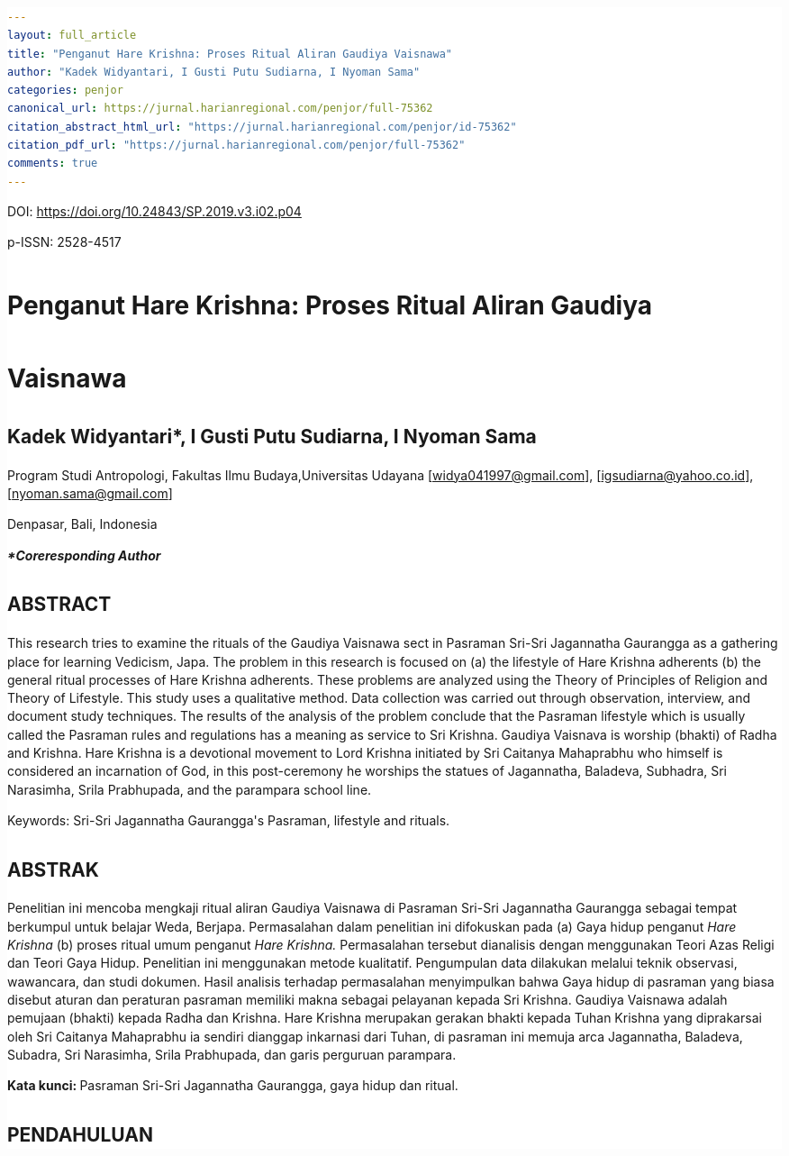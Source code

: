 ```yaml
---
layout: full_article
title: "Penganut Hare Krishna: Proses Ritual Aliran Gaudiya Vaisnawa"
author: "Kadek Widyantari, I Gusti Putu Sudiarna, I Nyoman Sama"
categories: penjor
canonical_url: https://jurnal.harianregional.com/penjor/full-75362 
citation_abstract_html_url: "https://jurnal.harianregional.com/penjor/id-75362"
citation_pdf_url: "https://jurnal.harianregional.com/penjor/full-75362"  
comments: true
---
```


<p><span class="font1">DOI: </span><a href="https://doi.org/10.24843/SP.2019.v3.i02.p04"><span class="font1">https://doi.org/10.24843/SP.2019.v3.i02.p04</span></a></p>
<p><span class="font1">p-ISSN: 2528-4517</span></p><a name="caption1"></a>
<h1><a name="bookmark0"></a><span class="font4" style="font-weight:bold;"><a name="bookmark1"></a>Penganut Hare Krishna: Proses Ritual Aliran Gaudiya</span><br><br><span class="font4" style="font-weight:bold;"><a name="bookmark2"></a>Vaisnawa</span></h1>
<h2><a name="bookmark3"></a><span class="font3" style="font-weight:bold;"><a name="bookmark4"></a>Kadek Widyantari*, I Gusti Putu Sudiarna, I Nyoman Sama</span></h2>
<p><span class="font3">Program Studi Antropologi, Fakultas Ilmu Budaya,Universitas Udayana [</span><a href="mailto:widya041997@gmail.com"><span class="font3">widya041997@gmail.com</span></a><span class="font3">], [</span><a href="mailto:igsudiarna@yahoo.co.id"><span class="font3">igsudiarna@yahoo.co.id</span></a><span class="font3">], [</span><a href="mailto:nyoman.sama@gmail.com"><span class="font3">nyoman.sama@gmail.com</span></a><span class="font3">]</span></p>
<p><span class="font3">Denpasar, Bali, Indonesia</span></p>
<p><span class="font3" style="font-weight:bold;font-style:italic;">*Coreresponding Author</span></p>
<h2><a name="bookmark5"></a><span class="font3" style="font-weight:bold;"><a name="bookmark6"></a>ABSTRACT</span></h2>
<p><span class="font2">This research tries to examine the rituals of the Gaudiya Vaisnawa sect in Pasraman Sri-Sri Jagannatha Gaurangga as a gathering place for learning Vedicism, Japa. The problem in this research is focused on (a) the lifestyle of Hare Krishna adherents (b) the general ritual processes of Hare Krishna adherents. These problems are analyzed using the Theory of Principles of Religion and Theory of Lifestyle. This study uses a qualitative method. Data collection was carried out through observation, interview, and document study techniques. The results of the analysis of the problem conclude that the Pasraman lifestyle which is usually called the Pasraman rules and regulations has a meaning as service to Sri Krishna. Gaudiya Vaisnava is worship (bhakti) of Radha and Krishna. Hare Krishna is a devotional movement to Lord Krishna initiated by Sri Caitanya Mahaprabhu who himself is considered an incarnation of God, in this post-ceremony he worships the statues of Jagannatha, Baladeva, Subhadra, Sri Narasimha, Srila Prabhupada, and the parampara school line.</span></p>
<p><span class="font2">Keywords: Sri-Sri Jagannatha Gaurangga's Pasraman, lifestyle and rituals.</span></p>
<h2><a name="bookmark7"></a><span class="font3" style="font-weight:bold;"><a name="bookmark8"></a>ABSTRAK</span></h2>
<p><span class="font2">Penelitian ini mencoba mengkaji ritual aliran Gaudiya Vaisnawa di Pasraman Sri-Sri Jagannatha Gaurangga sebagai tempat berkumpul untuk belajar Weda, Berjapa. Permasalahan dalam penelitian ini difokuskan pada (a) Gaya hidup penganut </span><span class="font2" style="font-style:italic;">Hare Krishna</span><span class="font2"> (b) proses ritual umum penganut </span><span class="font2" style="font-style:italic;">Hare Krishna</span><span class="font3" style="font-style:italic;">.</span><span class="font2"> Permasalahan tersebut dianalisis dengan menggunakan Teori Azas Religi dan Teori Gaya Hidup. Penelitian ini menggunakan metode kualitatif. Pengumpulan data dilakukan melalui teknik observasi, wawancara, dan studi dokumen. Hasil analisis terhadap permasalahan menyimpulkan bahwa Gaya hidup di pasraman yang biasa disebut aturan dan peraturan pasraman memiliki makna sebagai pelayanan kepada Sri Krishna. Gaudiya Vaisnawa adalah pemujaan (bhakti) kepada Radha dan Krishna</span><span class="font0">. </span><span class="font2">Hare Krishna merupakan gerakan bhakti kepada Tuhan Krishna yang diprakarsai oleh Sri Caitanya Mahaprabhu ia sendiri dianggap inkarnasi dari Tuhan, di pasraman ini memuja arca Jagannatha, Baladeva, Subadra, Sri Narasimha, Srila Prabhupada, dan garis perguruan parampara.</span></p>
<p><span class="font2" style="font-weight:bold;">Kata kunci: </span><span class="font2">Pasraman Sri-Sri Jagannatha Gaurangga, gaya hidup dan ritual.</span></p>
<h2><a name="bookmark9"></a><span class="font3" style="font-weight:bold;"><a name="bookmark10"></a>PENDAHULUAN</span></h2>
